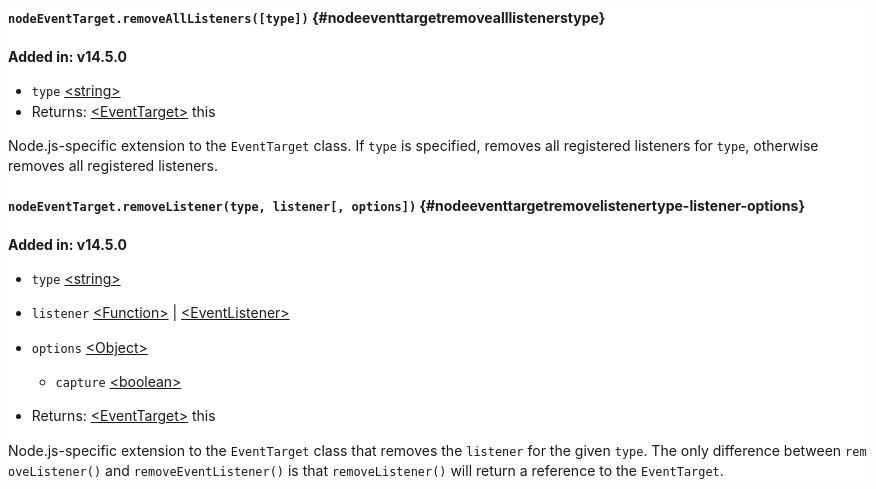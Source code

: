 #### `nodeEventTarget.removeAllListeners([type])` {#nodeeventtargetremovealllistenerstype}

**Added in: v14.5.0**

-  `type` [\<string\>](https://developer.mozilla.org/en-US/docs/Web/JavaScript/Data_structures#String_type) 
-  Returns: [\<EventTarget\>](/nodejs/api/events#class-eventtarget) this 

Node.js-specific extension to the `EventTarget` class. If `type` is specified, removes all registered listeners for `type`, otherwise removes all registered listeners.

#### `nodeEventTarget.removeListener(type, listener[, options])` {#nodeeventtargetremovelistenertype-listener-options}

**Added in: v14.5.0**

-  `type` [\<string\>](https://developer.mozilla.org/en-US/docs/Web/JavaScript/Data_structures#String_type) 
-  `listener` [\<Function\>](https://developer.mozilla.org/en-US/docs/Web/JavaScript/Reference/Global_Objects/Function) | [\<EventListener\>](/nodejs/api/events#event-listener) 
-  `options` [\<Object\>](https://developer.mozilla.org/en-US/docs/Web/JavaScript/Reference/Global_Objects/Object) 
    - `capture` [\<boolean\>](https://developer.mozilla.org/en-US/docs/Web/JavaScript/Data_structures#Boolean_type)
  
 
-  Returns: [\<EventTarget\>](/nodejs/api/events#class-eventtarget) this 

Node.js-specific extension to the `EventTarget` class that removes the `listener` for the given `type`. The only difference between `removeListener()` and `removeEventListener()` is that `removeListener()` will return a reference to the `EventTarget`.

